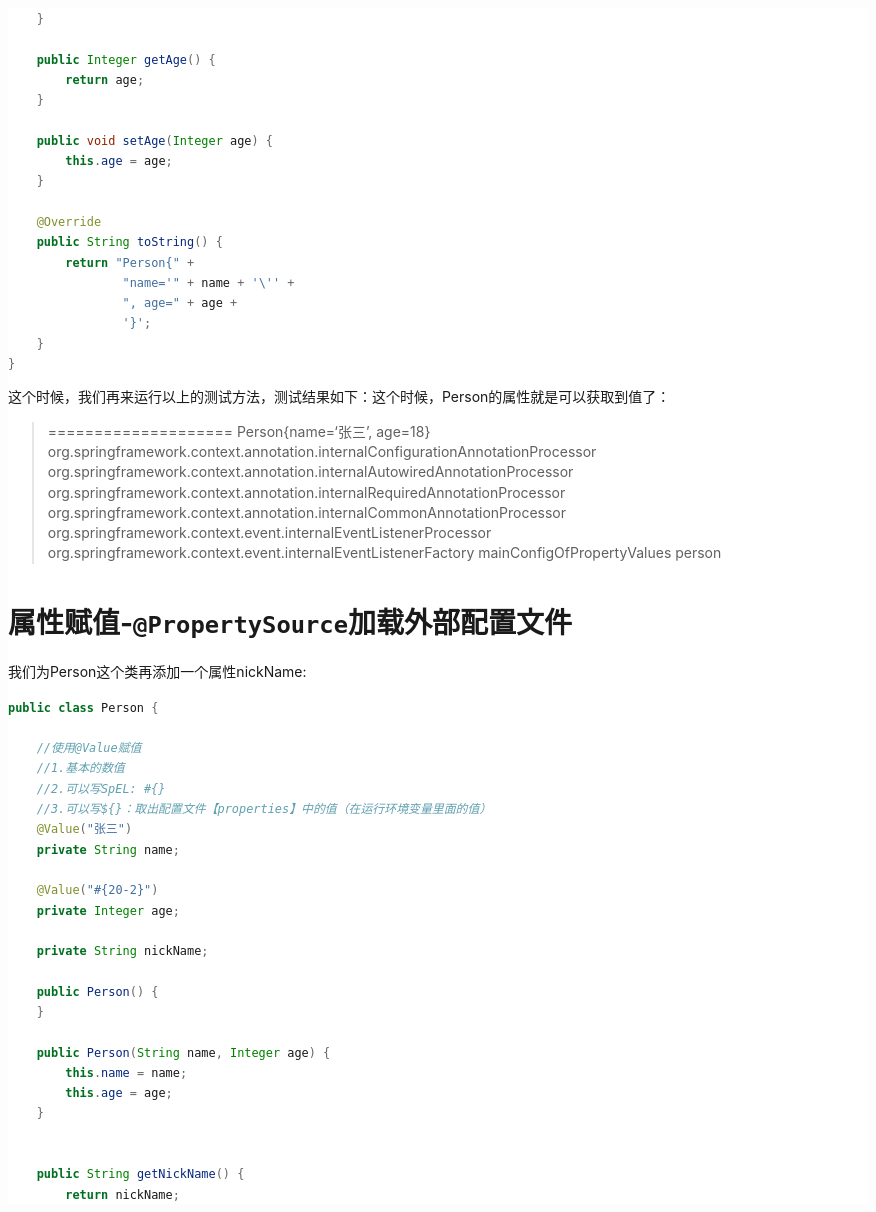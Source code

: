 ```java
    }

    public Integer getAge() {
        return age;
    }

    public void setAge(Integer age) {
        this.age = age;
    }

    @Override
    public String toString() {
        return "Person{" +
                "name='" + name + '\'' +
                ", age=" + age +
                '}';
    }
}
```

这个时候，我们再来运行以上的测试方法，测试结果如下：这个时候，Person的属性就是可以获取到值了：

> ====================
> Person{name=‘张三’, age=18}
> org.springframework.context.annotation.internalConfigurationAnnotationProcessor
> org.springframework.context.annotation.internalAutowiredAnnotationProcessor
> org.springframework.context.annotation.internalRequiredAnnotationProcessor
> org.springframework.context.annotation.internalCommonAnnotationProcessor
> org.springframework.context.event.internalEventListenerProcessor
> org.springframework.context.event.internalEventListenerFactory
> mainConfigOfPropertyValues
> person



# 属性赋值-`@PropertySource`加载外部配置文件

我们为Person这个类再添加一个属性nickName:

```java
public class Person {

    //使用@Value赋值
    //1.基本的数值
    //2.可以写SpEL: #{}
    //3.可以写${}：取出配置文件【properties】中的值（在运行环境变量里面的值）
    @Value("张三")
    private String name;

    @Value("#{20-2}")
    private Integer age;

    private String nickName;

    public Person() {
    }

    public Person(String name, Integer age) {
        this.name = name;
        this.age = age;
    }


    public String getNickName() {
        return nickName;
```